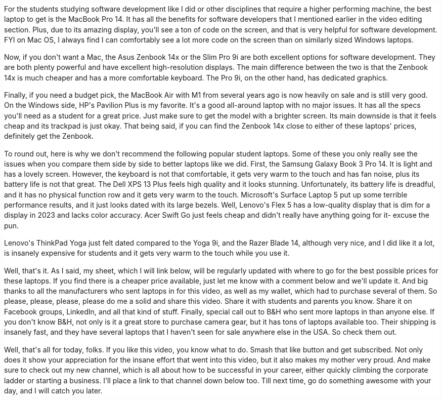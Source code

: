 For the students studying software development like I did or other disciplines that require a higher performing machine, the best laptop to get is the MacBook Pro 14. It has all the benefits for software developers that I mentioned earlier in the video editing section. Plus, due to its amazing display, you'll see a ton of code on the screen, and that is very helpful for software development. FYI on Mac OS, I always find I can comfortably see a lot more code on the screen than on similarly sized Windows laptops.

Now, if you don't want a Mac, the Asus Zenbook 14x or the Slim Pro 9i are both excellent options for software development. They are both plenty powerful and have excellent high-resolution displays. The main difference between the two is that the Zenbook 14x is much cheaper and has a more comfortable keyboard. The Pro 9i, on the other hand, has dedicated graphics.

Finally, if you need a budget pick, the MacBook Air with M1 from several years ago is now heavily on sale and is still very good. On the Windows side, HP's Pavilion Plus is my favorite. It's a good all-around laptop with no major issues. It has all the specs you'll need as a student for a great price. Just make sure to get the model with a brighter screen. Its main downside is that it feels cheap and its trackpad is just okay. That being said, if you can find the Zenbook 14x close to either of these laptops' prices, definitely get the Zenbook.

To round out, here is why we don't recommend the following popular student laptops. Some of these you only really see the issues when you compare them side by side to better laptops like we did. First, the Samsung Galaxy Book 3 Pro 14. It is light and has a lovely screen. However, the keyboard is not that comfortable, it gets very warm to the touch and has fan noise, plus its battery life is not that great. The Dell XPS 13 Plus feels high quality and it looks stunning. Unfortunately, its battery life is dreadful, and it has no physical function row and it gets very warm to the touch. Microsoft's Surface Laptop 5 put up some terrible performance results, and it just looks dated with its large bezels. Well, Lenovo's Flex 5 has a low-quality display that is dim for a display in 2023 and lacks color accuracy. Acer Swift Go just feels cheap and didn't really have anything going for it- excuse the pun.

Lenovo's ThinkPad Yoga just felt dated compared to the Yoga 9i, and the Razer Blade 14, although very nice, and I did like it a lot, is insanely expensive for students and it gets very warm to the touch while you use it.

Well, that's it. As I said, my sheet, which I will link below, will be regularly updated with where to go for the best possible prices for these laptops. If you find there is a cheaper price available, just let me know with a comment below and we'll update it. And big thanks to all the manufacturers who sent laptops in for this video, as well as my wallet, which had to purchase several of them. So please, please, please, please do me a solid and share this video. Share it with students and parents you know. Share it on Facebook groups, LinkedIn, and all that kind of stuff. Finally, special call out to B&H who sent more laptops in than anyone else. If you don't know B&H, not only is it a great store to purchase camera gear, but it has tons of laptops available too. Their shipping is insanely fast, and they have several laptops that I haven't seen for sale anywhere else in the USA. So check them out.

Well, that's all for today, folks. If you like this video, you know what to do. Smash that like button and get subscribed. Not only does it show your appreciation for the insane effort that went into this video, but it also makes my mother very proud. And make sure to check out my new channel, which is all about how to be successful in your career, either quickly climbing the corporate ladder or starting a business. I'll place a link to that channel down below too. Till next time, go do something awesome with your day, and I will catch you later.

